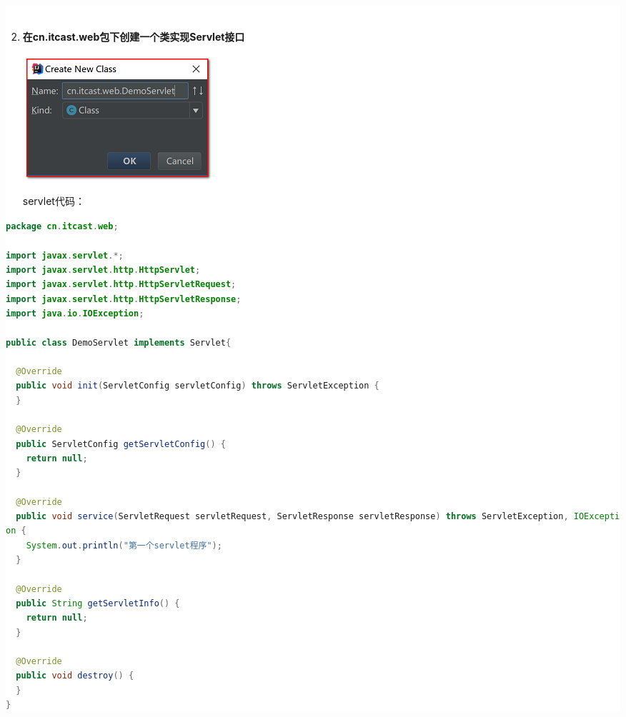    ​

2. **在cn.itcast.web包下创建一个类实现Servlet接口**

   ![](img\41.png)

   servlet代码：

```java
package cn.itcast.web;

import javax.servlet.*;
import javax.servlet.http.HttpServlet;
import javax.servlet.http.HttpServletRequest;
import javax.servlet.http.HttpServletResponse;
import java.io.IOException;
	
public class DemoServlet implements Servlet{
	
  @Override
  public void init(ServletConfig servletConfig) throws ServletException {
  }

  @Override
  public ServletConfig getServletConfig() {
    return null;
  }
	
  @Override
  public void service(ServletRequest servletRequest, ServletResponse servletResponse) throws ServletException, IOException {
    System.out.println("第一个servlet程序");
  }

  @Override
  public String getServletInfo() {
    return null;
  }

  @Override
  public void destroy() {
  }
}
```
